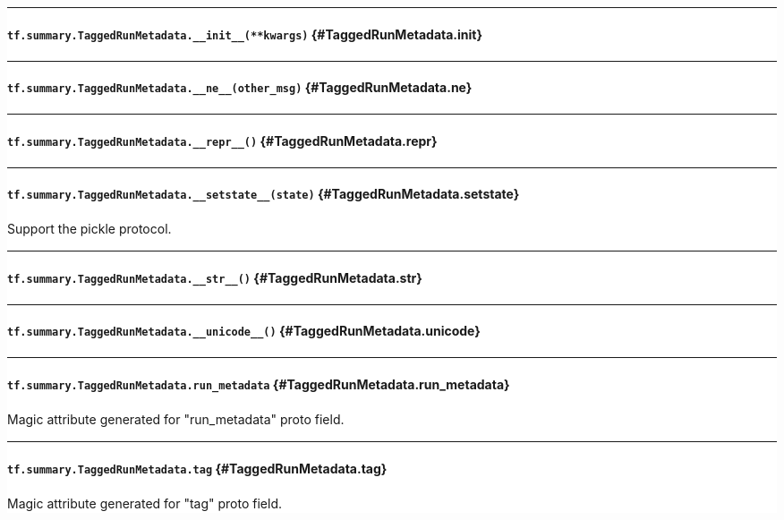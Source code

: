 


- - -

#### `tf.summary.TaggedRunMetadata.__init__(**kwargs)` {#TaggedRunMetadata.__init__}




- - -

#### `tf.summary.TaggedRunMetadata.__ne__(other_msg)` {#TaggedRunMetadata.__ne__}




- - -

#### `tf.summary.TaggedRunMetadata.__repr__()` {#TaggedRunMetadata.__repr__}




- - -

#### `tf.summary.TaggedRunMetadata.__setstate__(state)` {#TaggedRunMetadata.__setstate__}

Support the pickle protocol.


- - -

#### `tf.summary.TaggedRunMetadata.__str__()` {#TaggedRunMetadata.__str__}




- - -

#### `tf.summary.TaggedRunMetadata.__unicode__()` {#TaggedRunMetadata.__unicode__}




- - -

#### `tf.summary.TaggedRunMetadata.run_metadata` {#TaggedRunMetadata.run_metadata}

Magic attribute generated for "run_metadata" proto field.


- - -

#### `tf.summary.TaggedRunMetadata.tag` {#TaggedRunMetadata.tag}

Magic attribute generated for "tag" proto field.



